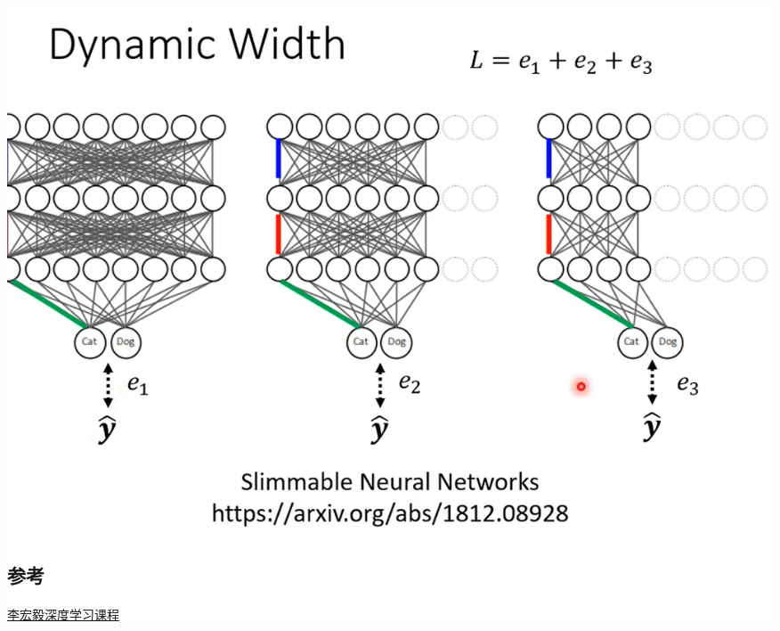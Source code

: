 ![alt text](https://github.com/18241950925/18241950925.github.io/raw/main/images/2025-7-2-DeepLearning/image-43.png)


## 参考
[李宏毅深度学习课程](https://www.bilibili.com/video/BV1Wv411h7kN/?spm_id_from=333.788&vd_source=ce13bee22b279ec748ca9a9da4d3bfdc)
